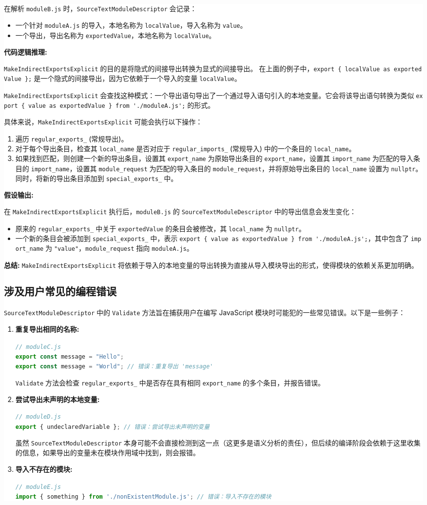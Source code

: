在解析 `moduleB.js` 时，`SourceTextModuleDescriptor` 会记录：

* 一个针对 `moduleA.js` 的导入，本地名称为 `localValue`，导入名称为 `value`。
* 一个导出，导出名称为 `exportedValue`，本地名称为 `localValue`。

**代码逻辑推理:**

`MakeIndirectExportsExplicit` 的目的是将隐式的间接导出转换为显式的间接导出。  在上面的例子中，`export { localValue as exportedValue };`  是一个隐式的间接导出，因为它依赖于一个导入的变量 `localValue`。

`MakeIndirectExportsExplicit` 会查找这种模式：一个导出语句导出了一个通过导入语句引入的本地变量。它会将该导出语句转换为类似 `export { value as exportedValue } from './moduleA.js';` 的形式。

具体来说，`MakeIndirectExportsExplicit` 可能会执行以下操作：

1. 遍历 `regular_exports_` (常规导出)。
2. 对于每个导出条目，检查其 `local_name` 是否对应于 `regular_imports_` (常规导入) 中的一个条目的 `local_name`。
3. 如果找到匹配，则创建一个新的导出条目，设置其 `export_name` 为原始导出条目的 `export_name`，设置其 `import_name` 为匹配的导入条目的 `import_name`，设置其 `module_request` 为匹配的导入条目的 `module_request`，并将原始导出条目的 `local_name` 设置为 `nullptr`。同时，将新的导出条目添加到 `special_exports_` 中。

**假设输出:**

在 `MakeIndirectExportsExplicit` 执行后，`moduleB.js` 的 `SourceTextModuleDescriptor` 中的导出信息会发生变化：

* 原来的 `regular_exports_` 中关于 `exportedValue` 的条目会被修改，其 `local_name` 为 `nullptr`。
* 一个新的条目会被添加到 `special_exports_` 中，表示 `export { value as exportedValue } from './moduleA.js';`，其中包含了 `import_name` 为 `"value"`，`module_request` 指向 `moduleA.js`。

**总结:** `MakeIndirectExportsExplicit` 将依赖于导入的本地变量的导出转换为直接从导入模块导出的形式，使得模块的依赖关系更加明确。

## 涉及用户常见的编程错误

`SourceTextModuleDescriptor` 中的 `Validate` 方法旨在捕获用户在编写 JavaScript 模块时可能犯的一些常见错误。以下是一些例子：

1. **重复导出相同的名称:**

   ```javascript
   // moduleC.js
   export const message = "Hello";
   export const message = "World"; // 错误：重复导出 'message'
   ```

   `Validate` 方法会检查 `regular_exports_` 中是否存在具有相同 `export_name` 的多个条目，并报告错误。

2. **尝试导出未声明的本地变量:**

   ```javascript
   // moduleD.js
   export { undeclaredVariable }; // 错误：尝试导出未声明的变量
   ```

   虽然 `SourceTextModuleDescriptor` 本身可能不会直接检测到这一点（这更多是语义分析的责任），但后续的编译阶段会依赖于这里收集的信息，如果导出的变量未在模块作用域中找到，则会报错。

3. **导入不存在的模块:**

   ```javascript
   // moduleE.js
   import { something } from './nonExistentModule.js'; // 错误：导入不存在的模块
   ```
